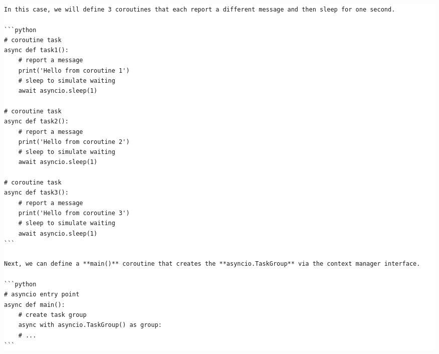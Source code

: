    In this case, we will define 3 coroutines that each report a different message and then sleep for one second.
    
    ```python
    # coroutine task
    async def task1():
        # report a message
        print('Hello from coroutine 1')
        # sleep to simulate waiting
        await asyncio.sleep(1)
     
    # coroutine task
    async def task2():
        # report a message
        print('Hello from coroutine 2')
        # sleep to simulate waiting
        await asyncio.sleep(1)
     
    # coroutine task
    async def task3():
        # report a message
        print('Hello from coroutine 3')
        # sleep to simulate waiting
        await asyncio.sleep(1)
    ```
    
    Next, we can define a **main()** coroutine that creates the **asyncio.TaskGroup** via the context manager interface.
    
    ```python
    # asyncio entry point
    async def main():
        # create task group
        async with asyncio.TaskGroup() as group:
        # ...
    ```
    